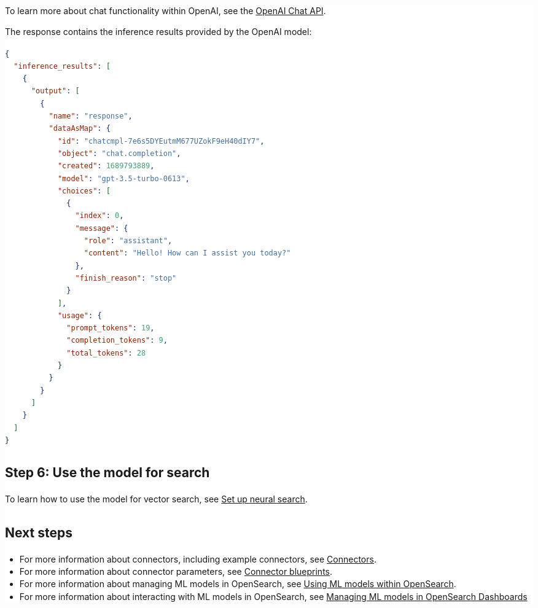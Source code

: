 To learn more about chat functionality within OpenAI, see the [OpenAI Chat API](https://platform.openai.com/docs/api-reference/chat).

The response contains the inference results provided by the OpenAI model:

```json
{
  "inference_results": [
    {
      "output": [
        {
          "name": "response",
          "dataAsMap": {
            "id": "chatcmpl-7e6s5DYEutmM677UZokF9eH40dIY7",
            "object": "chat.completion",
            "created": 1689793889,
            "model": "gpt-3.5-turbo-0613",
            "choices": [
              {
                "index": 0,
                "message": {
                  "role": "assistant",
                  "content": "Hello! How can I assist you today?"
                },
                "finish_reason": "stop"
              }
            ],
            "usage": {
              "prompt_tokens": 19,
              "completion_tokens": 9,
              "total_tokens": 28
            }
          }
        }
      ]
    }
  ]
}
```

## Step 6: Use the model for search

To learn how to use the model for vector search, see [Set up neural search]({{site.url}}{{site.baseurl}}http://localhost:4000/docs/latest/search-plugins/neural-search/#set-up-neural-search).

## Next steps

- For more information about connectors, including example connectors, see [Connectors]({{site.url}}{{site.baseurl}}/ml-commons-plugin/remote-models/connectors/).
- For more information about connector parameters, see [Connector blueprints]({{site.url}}{{site.baseurl}}/ml-commons-plugin/remote-models/blueprints/).
- For more information about managing ML models in OpenSearch, see [Using ML models within OpenSearch]({{site.url}}{{site.baseurl}}/ml-commons-plugin/model-serving-framework/).
- For more information about interacting with ML models in OpenSearch, see [Managing ML models in OpenSearch Dashboards]({{site.url}}{{site.baseurl}}/ml-commons-plugin/ml-dashboard/)
